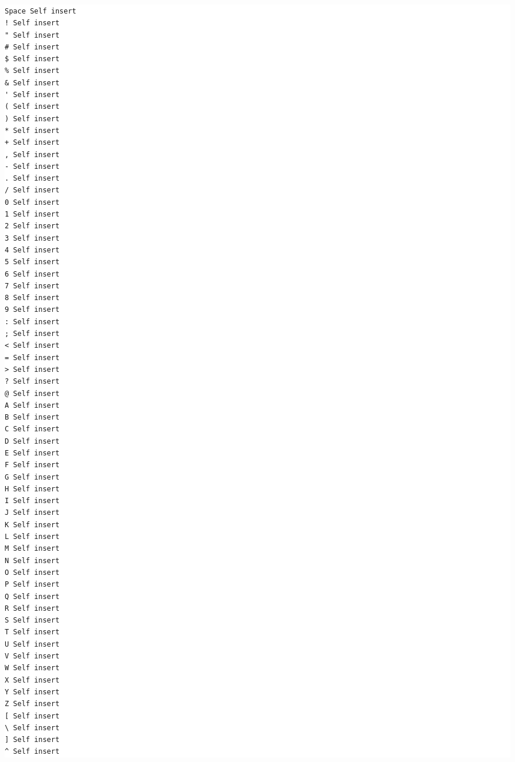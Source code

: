 ```
Space Self insert
! Self insert
" Self insert
# Self insert
$ Self insert
% Self insert
& Self insert
' Self insert
( Self insert
) Self insert
* Self insert
+ Self insert
, Self insert
- Self insert
. Self insert
/ Self insert
0 Self insert
1 Self insert
2 Self insert
3 Self insert
4 Self insert
5 Self insert
6 Self insert
7 Self insert
8 Self insert
9 Self insert
: Self insert
; Self insert
< Self insert
= Self insert
> Self insert
? Self insert
@ Self insert
A Self insert
B Self insert
C Self insert
D Self insert
E Self insert
F Self insert
G Self insert
H Self insert
I Self insert
J Self insert
K Self insert
L Self insert
M Self insert
N Self insert
O Self insert
P Self insert
Q Self insert
R Self insert
S Self insert
T Self insert
U Self insert
V Self insert
W Self insert
X Self insert
Y Self insert
Z Self insert
[ Self insert
\ Self insert
] Self insert
^ Self insert
```
